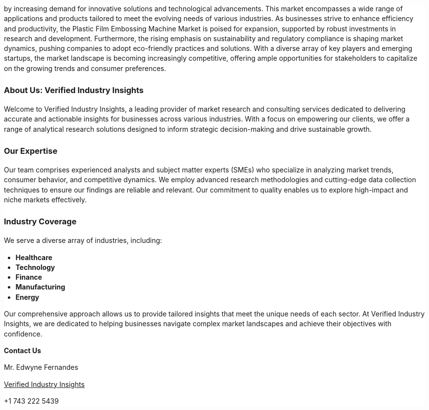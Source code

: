 by increasing demand for innovative solutions and technological advancements. This market encompasses a wide range of applications and products tailored to meet the evolving needs of various industries. As businesses strive to enhance efficiency and productivity, the Plastic Film Embossing Machine Market is poised for expansion, supported by robust investments in research and development. Furthermore, the rising emphasis on sustainability and regulatory compliance is shaping market dynamics, pushing companies to adopt eco-friendly practices and solutions. With a diverse array of key players and emerging startups, the market landscape is becoming increasingly competitive, offering ample opportunities for stakeholders to capitalize on the growing trends and consumer preferences.</p><h3>About Us: Verified Industry Insights</h3><p>Welcome to Verified Industry Insights, a leading provider of market research and consulting services dedicated to delivering accurate and actionable insights for businesses across various industries. With a focus on empowering our clients, we offer a range of analytical research solutions designed to inform strategic decision-making and drive sustainable growth.</p><h3>Our Expertise</h3><p>Our team comprises experienced analysts and subject matter experts (SMEs) who specialize in analyzing market trends, consumer behavior, and competitive dynamics. We employ advanced research methodologies and cutting-edge data collection techniques to ensure our findings are reliable and relevant. Our commitment to quality enables us to explore high-impact and niche markets effectively.</p><h3>Industry Coverage</h3><p>We serve a diverse array of industries, including:</p><ul><li><strong>Healthcare</strong></li><li><strong>Technology</strong></li><li><strong>Finance</strong></li><li><strong>Manufacturing</strong></li><li><strong>Energy</strong></li></ul><p>Our comprehensive approach allows us to provide tailored insights that meet the unique needs of each sector. At Verified Industry Insights, we are dedicated to helping businesses navigate complex market landscapes and achieve their objectives with confidence.</p><p><strong>Contact Us</strong></p><p>Mr. Edwyne Fernandes</p><p><a href="https://www.verifiedindustryinsights.com/">Verified Industry Insights</a></p><p>+1 743 222 5439</p>
